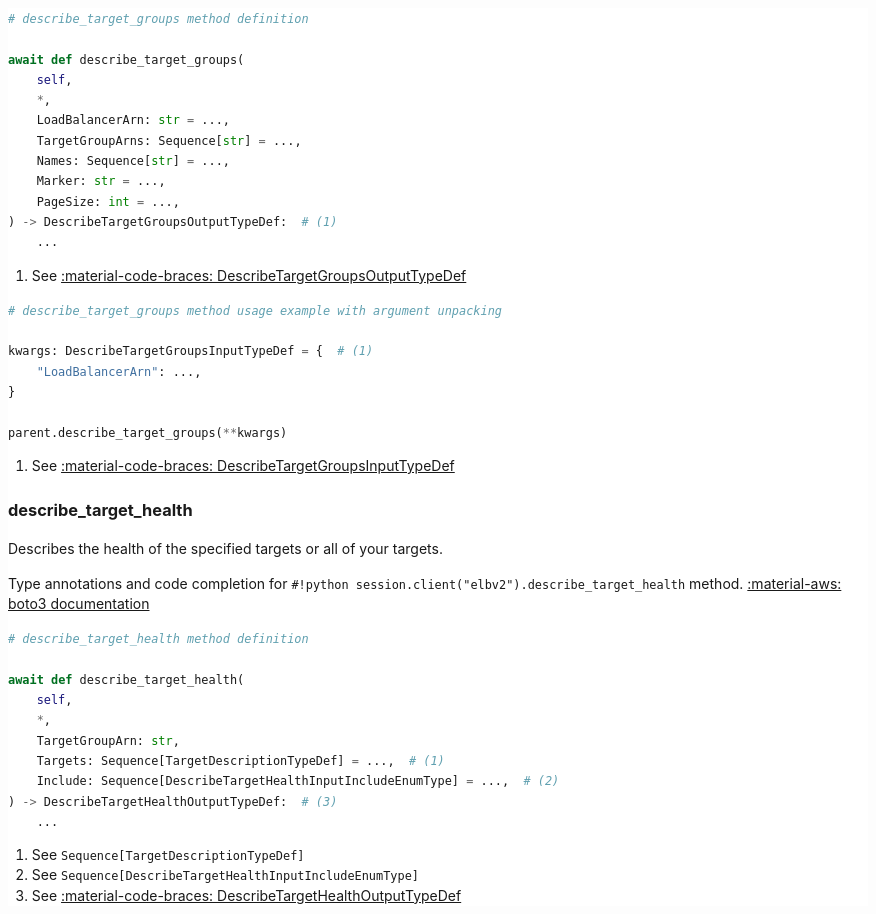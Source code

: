 ```python
# describe_target_groups method definition

await def describe_target_groups(
    self,
    *,
    LoadBalancerArn: str = ...,
    TargetGroupArns: Sequence[str] = ...,
    Names: Sequence[str] = ...,
    Marker: str = ...,
    PageSize: int = ...,
) -> DescribeTargetGroupsOutputTypeDef:  # (1)
    ...
```

1. See [:material-code-braces: DescribeTargetGroupsOutputTypeDef](./type_defs.md#describetargetgroupsoutputtypedef)


```python
# describe_target_groups method usage example with argument unpacking

kwargs: DescribeTargetGroupsInputTypeDef = {  # (1)
    "LoadBalancerArn": ...,
}

parent.describe_target_groups(**kwargs)
```

1. See [:material-code-braces: DescribeTargetGroupsInputTypeDef](./type_defs.md#describetargetgroupsinputtypedef)

### describe\_target\_health

Describes the health of the specified targets or all of your targets.

Type annotations and code completion for `#!python session.client("elbv2").describe_target_health` method.
[:material-aws: boto3 documentation](https://boto3.amazonaws.com/v1/documentation/api/latest/reference/services/elbv2.html#ElasticLoadBalancingv2.Client)

```python
# describe_target_health method definition

await def describe_target_health(
    self,
    *,
    TargetGroupArn: str,
    Targets: Sequence[TargetDescriptionTypeDef] = ...,  # (1)
    Include: Sequence[DescribeTargetHealthInputIncludeEnumType] = ...,  # (2)
) -> DescribeTargetHealthOutputTypeDef:  # (3)
    ...
```

1. See `Sequence[TargetDescriptionTypeDef]`
2. See `Sequence[DescribeTargetHealthInputIncludeEnumType]`
3. See [:material-code-braces: DescribeTargetHealthOutputTypeDef](./type_defs.md#describetargethealthoutputtypedef)
